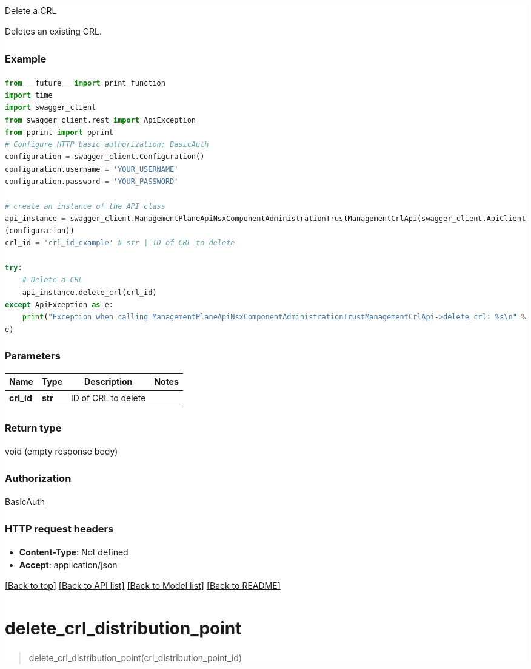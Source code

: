 Delete a CRL

Deletes an existing CRL.

### Example
```python
from __future__ import print_function
import time
import swagger_client
from swagger_client.rest import ApiException
from pprint import pprint
# Configure HTTP basic authorization: BasicAuth
configuration = swagger_client.Configuration()
configuration.username = 'YOUR_USERNAME'
configuration.password = 'YOUR_PASSWORD'

# create an instance of the API class
api_instance = swagger_client.ManagementPlaneApiNsxComponentAdministrationTrustManagementCrlApi(swagger_client.ApiClient(configuration))
crl_id = 'crl_id_example' # str | ID of CRL to delete

try:
    # Delete a CRL
    api_instance.delete_crl(crl_id)
except ApiException as e:
    print("Exception when calling ManagementPlaneApiNsxComponentAdministrationTrustManagementCrlApi->delete_crl: %s\n" % e)
```

### Parameters

Name | Type | Description  | Notes
------------- | ------------- | ------------- | -------------
 **crl_id** | **str**| ID of CRL to delete | 

### Return type

void (empty response body)

### Authorization

[BasicAuth](../README.md#BasicAuth)

### HTTP request headers

 - **Content-Type**: Not defined
 - **Accept**: application/json

[[Back to top]](#) [[Back to API list]](../README.md#documentation-for-api-endpoints) [[Back to Model list]](../README.md#documentation-for-models) [[Back to README]](../README.md)

# **delete_crl_distribution_point**
> delete_crl_distribution_point(crl_distribution_point_id)

